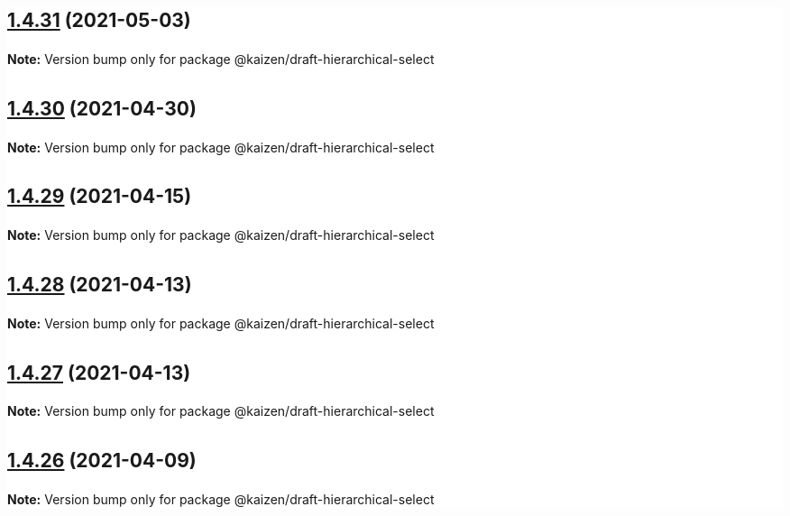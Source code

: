 



## [1.4.31](https://github.com/cultureamp/kaizen-design-system/compare/@kaizen/draft-hierarchical-select@1.4.30...@kaizen/draft-hierarchical-select@1.4.31) (2021-05-03)

**Note:** Version bump only for package @kaizen/draft-hierarchical-select





## [1.4.30](https://github.com/cultureamp/kaizen-design-system/compare/@kaizen/draft-hierarchical-select@1.4.29...@kaizen/draft-hierarchical-select@1.4.30) (2021-04-30)

**Note:** Version bump only for package @kaizen/draft-hierarchical-select





## [1.4.29](https://github.com/cultureamp/kaizen-design-system/compare/@kaizen/draft-hierarchical-select@1.4.28...@kaizen/draft-hierarchical-select@1.4.29) (2021-04-15)

**Note:** Version bump only for package @kaizen/draft-hierarchical-select





## [1.4.28](https://github.com/cultureamp/kaizen-design-system/compare/@kaizen/draft-hierarchical-select@1.4.27...@kaizen/draft-hierarchical-select@1.4.28) (2021-04-13)

**Note:** Version bump only for package @kaizen/draft-hierarchical-select





## [1.4.27](https://github.com/cultureamp/kaizen-design-system/compare/@kaizen/draft-hierarchical-select@1.4.26...@kaizen/draft-hierarchical-select@1.4.27) (2021-04-13)

**Note:** Version bump only for package @kaizen/draft-hierarchical-select





## [1.4.26](https://github.com/cultureamp/kaizen-design-system/compare/@kaizen/draft-hierarchical-select@1.4.25...@kaizen/draft-hierarchical-select@1.4.26) (2021-04-09)

**Note:** Version bump only for package @kaizen/draft-hierarchical-select

